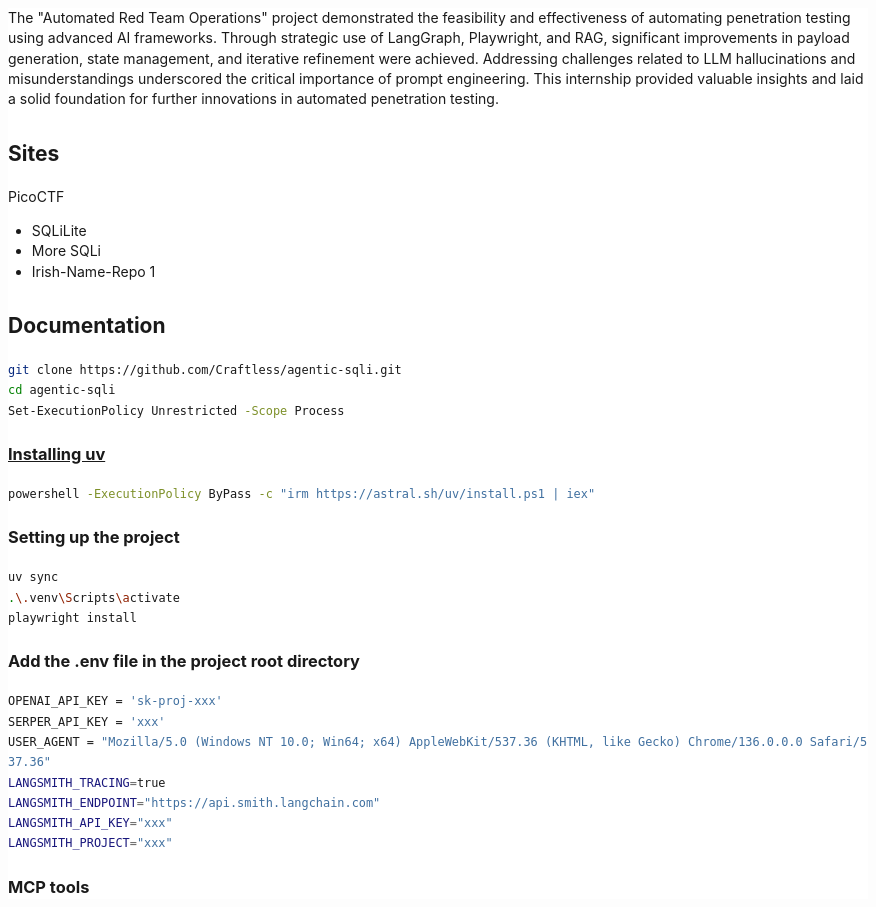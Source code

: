 The "Automated Red Team Operations" project demonstrated the feasibility and effectiveness of automating penetration testing using advanced AI frameworks. Through strategic use of LangGraph, Playwright, and RAG, significant improvements in payload generation, state management, and iterative refinement were achieved. Addressing challenges related to LLM hallucinations and misunderstandings underscored the critical importance of prompt engineering. This internship provided valuable insights and laid a solid foundation for further innovations in automated penetration testing.

## **Sites**

PicoCTF

- SQLiLite
- More SQLi
- Irish-Name-Repo 1

## **Documentation**

```bash
git clone https://github.com/Craftless/agentic-sqli.git
cd agentic-sqli
Set-ExecutionPolicy Unrestricted -Scope Process
```

### [**Installing uv**](https://docs.astral.sh/uv/getting-started/installation/#installation-methods)

```bash
powershell -ExecutionPolicy ByPass -c "irm https://astral.sh/uv/install.ps1 | iex"
```

### **Setting up the project**

```bash
uv sync
.\.venv\Scripts\activate
playwright install
```

### **Add the .env file in the project root directory**

```bash
OPENAI_API_KEY = 'sk-proj-xxx'
SERPER_API_KEY = 'xxx'
USER_AGENT = "Mozilla/5.0 (Windows NT 10.0; Win64; x64) AppleWebKit/537.36 (KHTML, like Gecko) Chrome/136.0.0.0 Safari/537.36"
LANGSMITH_TRACING=true
LANGSMITH_ENDPOINT="https://api.smith.langchain.com"
LANGSMITH_API_KEY="xxx"
LANGSMITH_PROJECT="xxx"
```

### **MCP tools**

